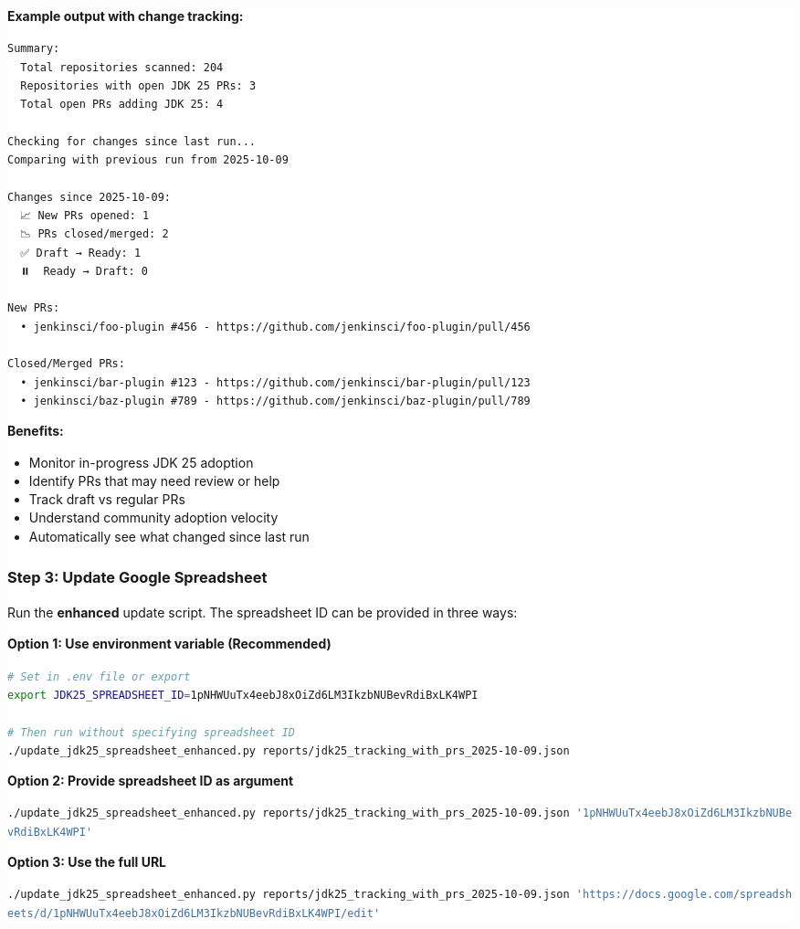**Example output with change tracking:**
```
Summary:
  Total repositories scanned: 204
  Repositories with open JDK 25 PRs: 3
  Total open PRs adding JDK 25: 4

Checking for changes since last run...
Comparing with previous run from 2025-10-09

Changes since 2025-10-09:
  📈 New PRs opened: 1
  📉 PRs closed/merged: 2
  ✅ Draft → Ready: 1
  ⏸️  Ready → Draft: 0

New PRs:
  • jenkinsci/foo-plugin #456 - https://github.com/jenkinsci/foo-plugin/pull/456

Closed/Merged PRs:
  • jenkinsci/bar-plugin #123 - https://github.com/jenkinsci/bar-plugin/pull/123
  • jenkinsci/baz-plugin #789 - https://github.com/jenkinsci/baz-plugin/pull/789
```

**Benefits:**
- Monitor in-progress JDK 25 adoption
- Identify PRs that may need review or help
- Track draft vs regular PRs
- Understand community adoption velocity
- Automatically see what changed since last run

### Step 3: Update Google Spreadsheet

Run the **enhanced** update script. The spreadsheet ID can be provided in three ways:

**Option 1: Use environment variable (Recommended)**
```bash
# Set in .env file or export
export JDK25_SPREADSHEET_ID=1pNHWUuTx4eebJ8xOiZd6LM3IkzbNUBevRdiBxLK4WPI

# Then run without specifying spreadsheet ID
./update_jdk25_spreadsheet_enhanced.py reports/jdk25_tracking_with_prs_2025-10-09.json
```

**Option 2: Provide spreadsheet ID as argument**
```bash
./update_jdk25_spreadsheet_enhanced.py reports/jdk25_tracking_with_prs_2025-10-09.json '1pNHWUuTx4eebJ8xOiZd6LM3IkzbNUBevRdiBxLK4WPI'
```

**Option 3: Use the full URL**
```bash
./update_jdk25_spreadsheet_enhanced.py reports/jdk25_tracking_with_prs_2025-10-09.json 'https://docs.google.com/spreadsheets/d/1pNHWUuTx4eebJ8xOiZd6LM3IkzbNUBevRdiBxLK4WPI/edit'
```
